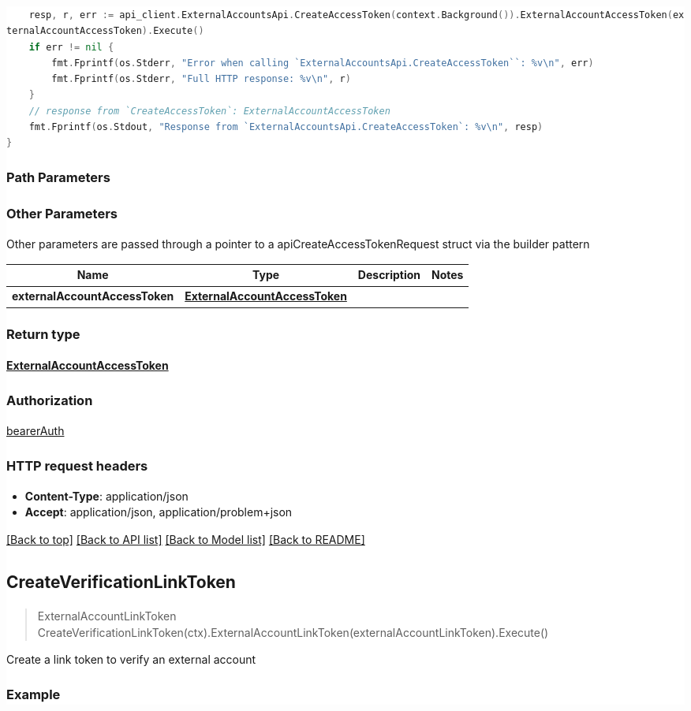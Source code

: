 ```go
    resp, r, err := api_client.ExternalAccountsApi.CreateAccessToken(context.Background()).ExternalAccountAccessToken(externalAccountAccessToken).Execute()
    if err != nil {
        fmt.Fprintf(os.Stderr, "Error when calling `ExternalAccountsApi.CreateAccessToken``: %v\n", err)
        fmt.Fprintf(os.Stderr, "Full HTTP response: %v\n", r)
    }
    // response from `CreateAccessToken`: ExternalAccountAccessToken
    fmt.Fprintf(os.Stdout, "Response from `ExternalAccountsApi.CreateAccessToken`: %v\n", resp)
}
```

### Path Parameters



### Other Parameters

Other parameters are passed through a pointer to a apiCreateAccessTokenRequest struct via the builder pattern


Name | Type | Description  | Notes
------------- | ------------- | ------------- | -------------
 **externalAccountAccessToken** | [**ExternalAccountAccessToken**](ExternalAccountAccessToken.md) |  | 

### Return type

[**ExternalAccountAccessToken**](ExternalAccountAccessToken.md)

### Authorization

[bearerAuth](../README.md#bearerAuth)

### HTTP request headers

- **Content-Type**: application/json
- **Accept**: application/json, application/problem+json

[[Back to top]](#) [[Back to API list]](../README.md#documentation-for-api-endpoints)
[[Back to Model list]](../README.md#documentation-for-models)
[[Back to README]](../README.md)


## CreateVerificationLinkToken

> ExternalAccountLinkToken CreateVerificationLinkToken(ctx).ExternalAccountLinkToken(externalAccountLinkToken).Execute()

Create a link token to verify an external account

### Example
